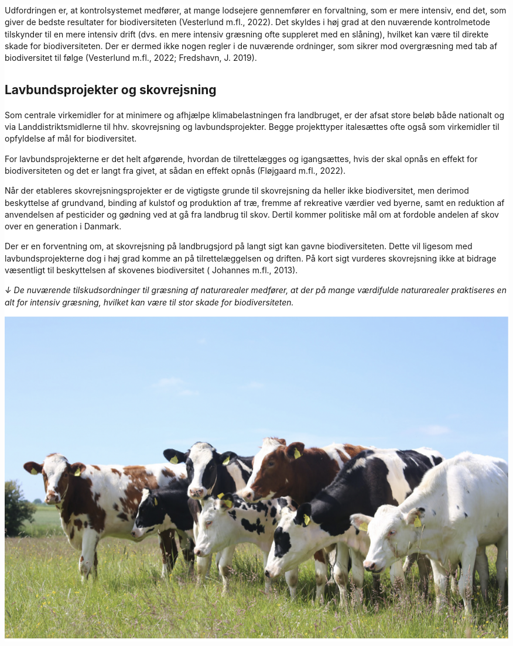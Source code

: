 Udfordringen er, at kontrolsystemet medfører, at mange lodsejere gennemfører en forvaltning, som er mere intensiv, end det, som giver de bedste resultater for biodiversiteten (Vesterlund m.fl., 2022). Det skyldes i høj grad at den nuværende kontrolmetode tilskynder til en mere intensiv drift (dvs. en mere intensiv græsning ofte suppleret med en slåning), hvilket kan være til direkte skade for biodiversiteten. Der er dermed ikke nogen regler i de nuværende ordninger, som sikrer mod overgræsning med tab af biodiversitet til følge (Vesterlund m.fl., 2022; Fredshavn, J. 2019).

## Lavbundsprojekter og skovrejsning

Som centrale virkemidler for at minimere og afhjælpe klimabelastningen fra landbruget, er der afsat store beløb både nationalt og via Landdistriktsmidlerne til hhv. skovrejsning og lavbundsprojekter. Begge projekttyper italesættes ofte også som virkemidler til opfyldelse af mål for biodiversitet.

For lavbundsprojekterne er det helt afgørende, hvordan de tilrettelægges og igangsættes, hvis der skal opnås en effekt for biodiversiteten og det er langt fra givet, at sådan en effekt opnås (Fløjgaard m.fl., 2022).

Når der etableres skovrejsningsprojekter er de vigtigste grunde til skovrejsning da heller ikke biodiversitet, men derimod beskyttelse af grundvand, binding af kulstof og produktion af træ, fremme af rekreative værdier ved byerne, samt en reduktion af anvendelsen af pesticider og gødning ved at gå fra landbrug til skov. Dertil kommer politiske mål om at fordoble andelen af skov over en generation i Danmark.

Der er en forventning om, at skovrejsning på landbrugsjord på langt sigt kan gavne biodiversiteten. Dette vil ligesom med lavbundsprojekterne dog i høj grad komme an på tilrettelæggelsen og driften. På kort sigt vurderes skovrejsning ikke at bidrage væsentligt til beskyttelsen af skovenes biodiversitet ( Johannes m.fl., 2013).


*↓ De nuværende tilskudsordninger til græsning af naturarealer medfører, at der på mange værdifulde naturarealer praktiseres en alt for intensiv græsning, hvilket kan være til stor skade for biodiversiteten.*

![](/assets/images/koer.png)
